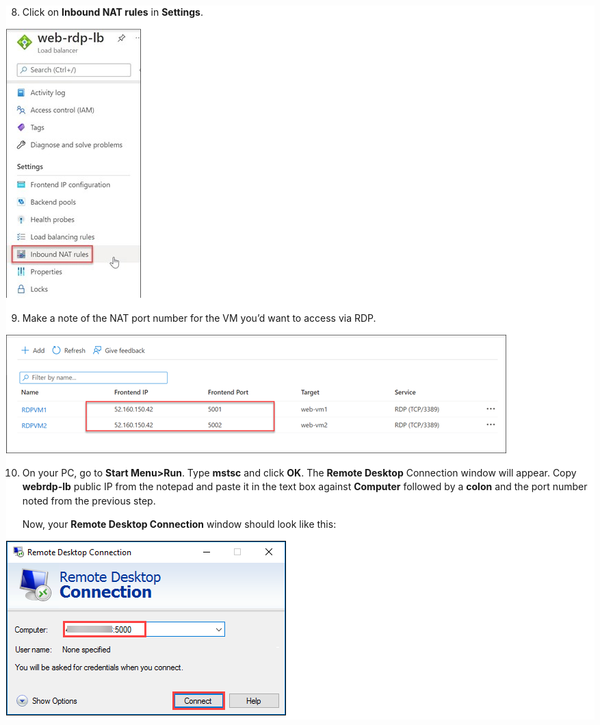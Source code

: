 8.	Click on **Inbound NAT rules** in **Settings**.

   ![](../images/Picture41.jpg)

9.	Make a note of the NAT port number for the VM you’d want to access via RDP.

   ![](../images/Picture42.png)

10.	On your PC, go to **Start Menu>Run**. Type **mstsc** and click **OK**. The **Remote Desktop** Connection window will appear. Copy **webrdp-lb** public IP from the notepad and paste it in the text box against **Computer** followed by a **colon** and the port number noted from the previous step.
 
    Now, your **Remote Desktop Connection** window should look like this:

   ![](../images/Picture43.png)
